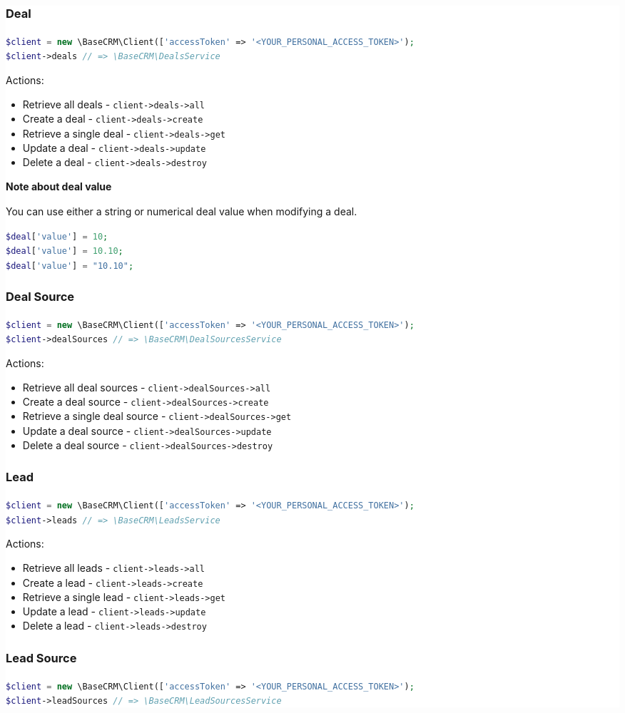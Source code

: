 ### Deal

```php
$client = new \BaseCRM\Client(['accessToken' => '<YOUR_PERSONAL_ACCESS_TOKEN>');
$client->deals // => \BaseCRM\DealsService
```

Actions:
* Retrieve all deals - `client->deals->all`
* Create a deal - `client->deals->create`
* Retrieve a single deal - `client->deals->get`
* Update a deal - `client->deals->update`
* Delete a deal - `client->deals->destroy`

**Note about deal value**

You can use either a string or numerical deal value when modifying a deal.
```php
$deal['value'] = 10;
$deal['value'] = 10.10;
$deal['value'] = "10.10";
```

### Deal Source

```php
$client = new \BaseCRM\Client(['accessToken' => '<YOUR_PERSONAL_ACCESS_TOKEN>');
$client->dealSources // => \BaseCRM\DealSourcesService
```

Actions:
* Retrieve all deal sources - `client->dealSources->all`
* Create a deal source - `client->dealSources->create`
* Retrieve a single deal source - `client->dealSources->get`
* Update a deal source - `client->dealSources->update`
* Delete a deal source - `client->dealSources->destroy`

### Lead

```php
$client = new \BaseCRM\Client(['accessToken' => '<YOUR_PERSONAL_ACCESS_TOKEN>');
$client->leads // => \BaseCRM\LeadsService
```

Actions:
* Retrieve all leads - `client->leads->all`
* Create a lead - `client->leads->create`
* Retrieve a single lead - `client->leads->get`
* Update a lead - `client->leads->update`
* Delete a lead - `client->leads->destroy`

### Lead Source

```php
$client = new \BaseCRM\Client(['accessToken' => '<YOUR_PERSONAL_ACCESS_TOKEN>');
$client->leadSources // => \BaseCRM\LeadSourcesService
```
